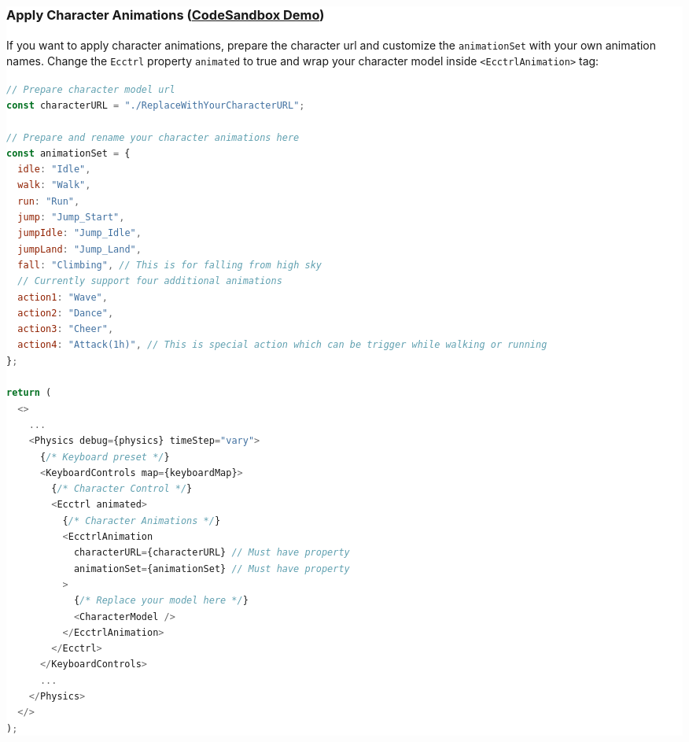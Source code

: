 ```js
```

### Apply Character Animations ([CodeSandbox Demo](https://codesandbox.io/s/ecctrl-with-animations-nr4493))

If you want to apply character animations, prepare the character url and customize the `animationSet` with your own animation names. Change the `Ecctrl` property `animated` to true and wrap your character model inside `<EcctrlAnimation>` tag:

```js
// Prepare character model url
const characterURL = "./ReplaceWithYourCharacterURL";

// Prepare and rename your character animations here
const animationSet = {
  idle: "Idle",
  walk: "Walk",
  run: "Run",
  jump: "Jump_Start",
  jumpIdle: "Jump_Idle",
  jumpLand: "Jump_Land",
  fall: "Climbing", // This is for falling from high sky
  // Currently support four additional animations
  action1: "Wave",
  action2: "Dance",
  action3: "Cheer",
  action4: "Attack(1h)", // This is special action which can be trigger while walking or running
};

return (
  <>
    ...
    <Physics debug={physics} timeStep="vary">
      {/* Keyboard preset */}
      <KeyboardControls map={keyboardMap}>
        {/* Character Control */}
        <Ecctrl animated>
          {/* Character Animations */}
          <EcctrlAnimation
            characterURL={characterURL} // Must have property
            animationSet={animationSet} // Must have property
          >
            {/* Replace your model here */}
            <CharacterModel />
          </EcctrlAnimation>
        </Ecctrl>
      </KeyboardControls>
      ...
    </Physics>
  </>
);
```

